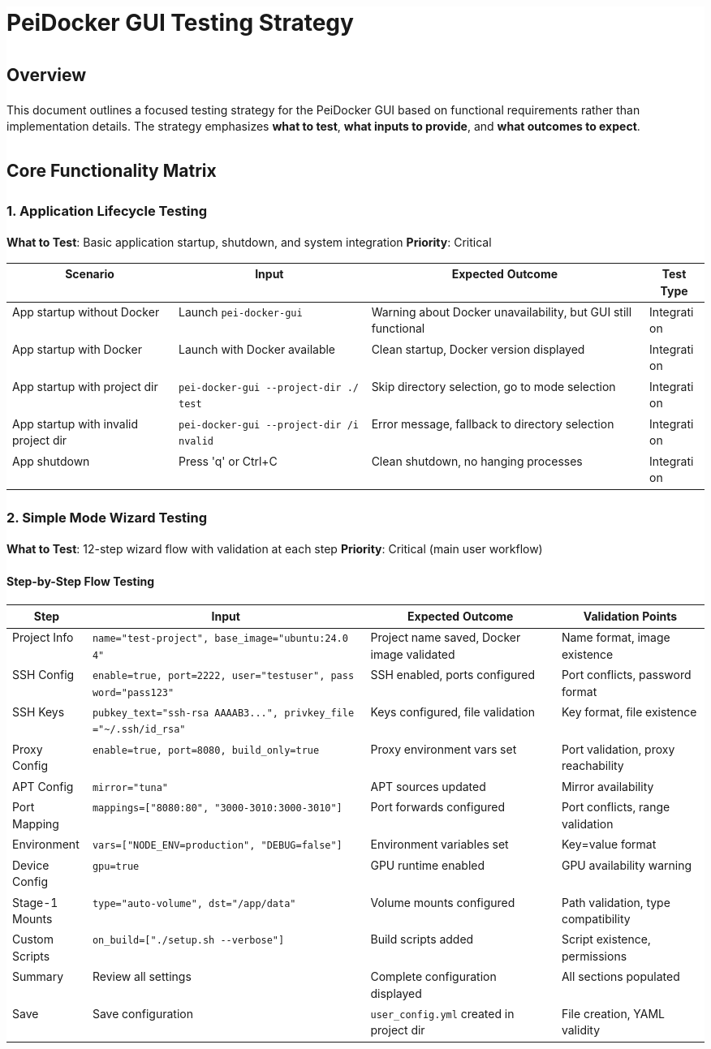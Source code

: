 # PeiDocker GUI Testing Strategy

## Overview

This document outlines a focused testing strategy for the PeiDocker GUI based on functional requirements rather than implementation details. The strategy emphasizes **what to test**, **what inputs to provide**, and **what outcomes to expect**.

## Core Functionality Matrix

### 1. Application Lifecycle Testing

**What to Test**: Basic application startup, shutdown, and system integration
**Priority**: Critical

| Scenario | Input | Expected Outcome | Test Type |
|----------|-------|------------------|-----------|
| App startup without Docker | Launch `pei-docker-gui` | Warning about Docker unavailability, but GUI still functional | Integration |
| App startup with Docker | Launch with Docker available | Clean startup, Docker version displayed | Integration |
| App startup with project dir | `pei-docker-gui --project-dir ./test` | Skip directory selection, go to mode selection | Integration |
| App startup with invalid project dir | `pei-docker-gui --project-dir /invalid` | Error message, fallback to directory selection | Integration |
| App shutdown | Press 'q' or Ctrl+C | Clean shutdown, no hanging processes | Integration |

### 2. Simple Mode Wizard Testing

**What to Test**: 12-step wizard flow with validation at each step
**Priority**: Critical (main user workflow)

#### Step-by-Step Flow Testing

| Step | Input | Expected Outcome | Validation Points |
|------|-------|------------------|-------------------|
| Project Info | `name="test-project", base_image="ubuntu:24.04"` | Project name saved, Docker image validated | Name format, image existence |
| SSH Config | `enable=true, port=2222, user="testuser", password="pass123"` | SSH enabled, ports configured | Port conflicts, password format |
| SSH Keys | `pubkey_text="ssh-rsa AAAAB3...", privkey_file="~/.ssh/id_rsa"` | Keys configured, file validation | Key format, file existence |
| Proxy Config | `enable=true, port=8080, build_only=true` | Proxy environment vars set | Port validation, proxy reachability |
| APT Config | `mirror="tuna"` | APT sources updated | Mirror availability |
| Port Mapping | `mappings=["8080:80", "3000-3010:3000-3010"]` | Port forwards configured | Port conflicts, range validation |
| Environment | `vars=["NODE_ENV=production", "DEBUG=false"]` | Environment variables set | Key=value format |
| Device Config | `gpu=true` | GPU runtime enabled | GPU availability warning |
| Stage-1 Mounts | `type="auto-volume", dst="/app/data"` | Volume mounts configured | Path validation, type compatibility |
| Custom Scripts | `on_build=["./setup.sh --verbose"]` | Build scripts added | Script existence, permissions |
| Summary | Review all settings | Complete configuration displayed | All sections populated |
| Save | Save configuration | `user_config.yml` created in project dir | File creation, YAML validity |
